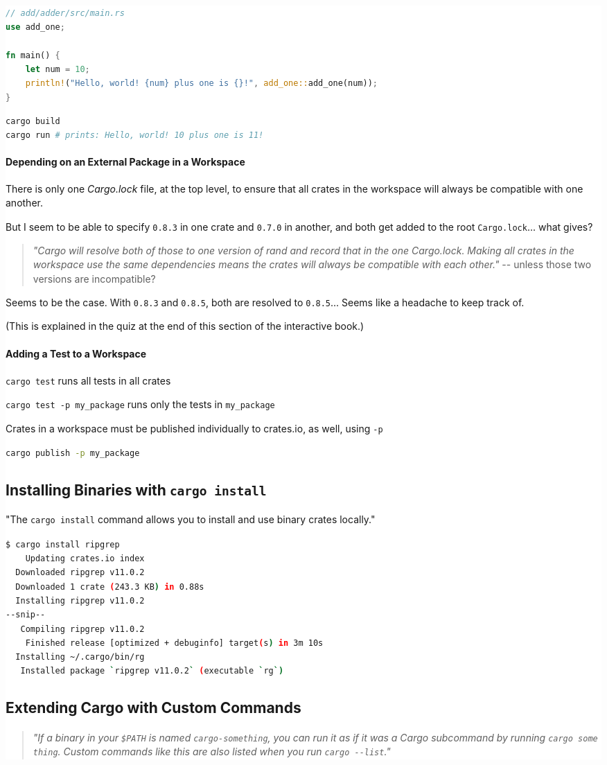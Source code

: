 ```rust
// add/adder/src/main.rs
use add_one;

fn main() {
    let num = 10;
    println!("Hello, world! {num} plus one is {}!", add_one::add_one(num));
}
```

```sh
cargo build
cargo run # prints: Hello, world! 10 plus one is 11!
```

#### Depending on an External Package in a Workspace

There is only one _Cargo.lock_ file, at the top level, to ensure that all crates in the workspace will always be compatible with one another.

But I seem to be able to specify `0.8.3` in one crate and `0.7.0` in another, and both get added to the root `Cargo.lock`... what gives?

> _"Cargo will resolve both of those to one version of rand and record that in the one Cargo.lock. Making all crates in the workspace use the same dependencies means the crates will always be compatible with each other."_ -- unless those two versions are incompatible?

Seems to be the case. With `0.8.3` and `0.8.5`, both are resolved to `0.8.5`... Seems like a headache to keep track of.

(This is explained in the quiz at the end of this section of the interactive book.)

#### Adding a Test to a Workspace

`cargo test` runs all tests in all crates

`cargo test -p my_package` runs only the tests in `my_package`

Crates in a workspace must be published individually to crates.io, as well, using `-p`

```sh
cargo publish -p my_package
```

## Installing Binaries with `cargo install`

"The `cargo install` command allows you to install and use binary crates locally."

```sh
$ cargo install ripgrep
    Updating crates.io index
  Downloaded ripgrep v11.0.2
  Downloaded 1 crate (243.3 KB) in 0.88s
  Installing ripgrep v11.0.2
--snip--
   Compiling ripgrep v11.0.2
    Finished release [optimized + debuginfo] target(s) in 3m 10s
  Installing ~/.cargo/bin/rg
   Installed package `ripgrep v11.0.2` (executable `rg`)
```

## Extending Cargo with Custom Commands

> _"If a binary in your `$PATH` is named `cargo-something`, you can run it as if it was a Cargo subcommand by running `cargo something`. Custom commands like this are also listed when you run `cargo --list`."_

